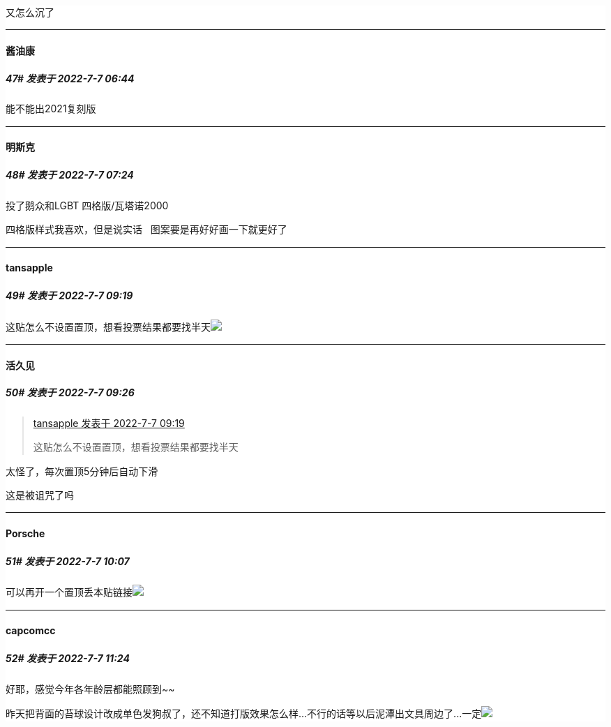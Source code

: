 又怎么沉了

*****

####  酱油康  
##### 47#       发表于 2022-7-7 06:44

能不能出2021复刻版

*****

####  明斯克  
##### 48#       发表于 2022-7-7 07:24

投了鹅众和LGBT 四格版/瓦塔诺2000

四格版样式我喜欢，但是说实话   图案要是再好好画一下就更好了  

*****

####  tansapple  
##### 49#       发表于 2022-7-7 09:19

这贴怎么不设置置顶，想看投票结果都要找半天<img src="https://static.saraba1st.com/image/smiley/face2017/068.png" referrerpolicy="no-referrer">

*****

####  活久见  
##### 50#       发表于 2022-7-7 09:26

<blockquote><a href="httphttps://bbs.saraba1st.com/2b/forum.php?mod=redirect&amp;goto=findpost&amp;pid=56555072&amp;ptid=2079567" target="_blank">tansapple 发表于 2022-7-7 09:19</a>

这贴怎么不设置置顶，想看投票结果都要找半天</blockquote>
太怪了，每次置顶5分钟后自动下滑

这是被诅咒了吗

*****

####  Porsche  
##### 51#       发表于 2022-7-7 10:07

可以再开一个置顶丢本贴链接<img src="https://static.saraba1st.com/image/smiley/face2017/044.png" referrerpolicy="no-referrer">

*****

####  capcomcc  
##### 52#       发表于 2022-7-7 11:24

好耶，感觉今年各年龄层都能照顾到~~

昨天把背面的苔球设计改成单色发狗叔了，还不知道打版效果怎么样...不行的话等以后泥潭出文具周边了...一定<img src="https://static.saraba1st.com/image/smiley/face2017/037.png" referrerpolicy="no-referrer">
